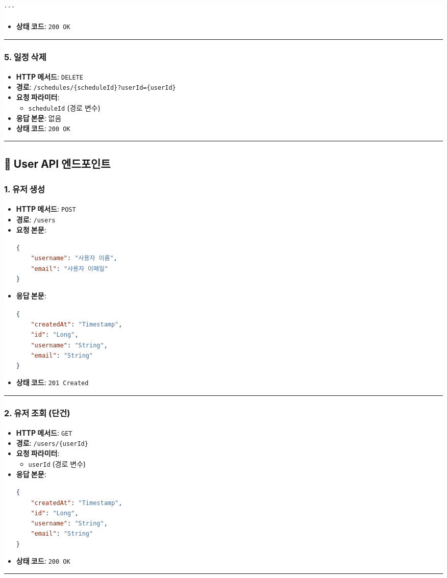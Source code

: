     ```
- **상태 코드**: `200 OK`

---

### 5. 일정 삭제

- **HTTP 메서드**: `DELETE`
- **경로**: `/schedules/{scheduleId}?userId={userId}`
- **요청 파라미터**:
  - `scheduleId` (경로 변수)
- **응답 본문**: 없음
- **상태 코드**: `200 OK`

---

## 🚀 User API 엔드포인트

### 1. 유저 생성

- **HTTP 메서드**: `POST`
- **경로**: `/users`
- **요청 본문**:
    ```json
    {
        "username": "사용자 이름",
        "email": "사용자 이메일"
    }
    ```
- **응답 본문**:
    ```json
    {
        "createdAt": "Timestamp",
        "id": "Long",
        "username": "String",
        "email": "String"
    }
    ```
- **상태 코드**: `201 Created`

---

### 2. 유저 조회 (단건)

- **HTTP 메서드**: `GET`
- **경로**: `/users/{userId}`
- **요청 파라미터**:
  - `userId` (경로 변수)
- **응답 본문**:
    ```json
    {
        "createdAt": "Timestamp",
        "id": "Long",
        "username": "String",
        "email": "String"
    }
    ```
- **상태 코드**: `200 OK`

---